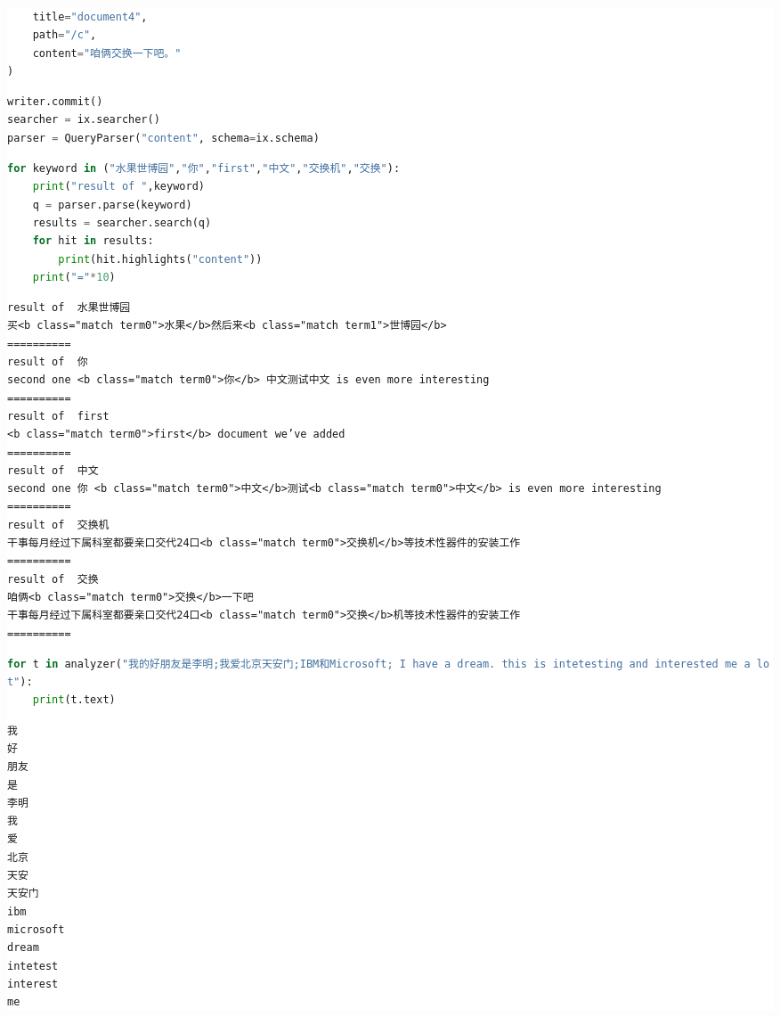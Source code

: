 ```python
    title="document4",
    path="/c",
    content="咱俩交换一下吧。"
)
```


```python
writer.commit()
searcher = ix.searcher()
parser = QueryParser("content", schema=ix.schema)
```


```python
for keyword in ("水果世博园","你","first","中文","交换机","交换"):
    print("result of ",keyword)
    q = parser.parse(keyword)
    results = searcher.search(q)
    for hit in results:
        print(hit.highlights("content"))
    print("="*10)
```

    result of  水果世博园
    买<b class="match term0">水果</b>然后来<b class="match term1">世博园</b>
    ==========
    result of  你
    second one <b class="match term0">你</b> 中文测试中文 is even more interesting
    ==========
    result of  first
    <b class="match term0">first</b> document we’ve added
    ==========
    result of  中文
    second one 你 <b class="match term0">中文</b>测试<b class="match term0">中文</b> is even more interesting
    ==========
    result of  交换机
    干事每月经过下属科室都要亲口交代24口<b class="match term0">交换机</b>等技术性器件的安装工作
    ==========
    result of  交换
    咱俩<b class="match term0">交换</b>一下吧
    干事每月经过下属科室都要亲口交代24口<b class="match term0">交换</b>机等技术性器件的安装工作
    ==========



```python
for t in analyzer("我的好朋友是李明;我爱北京天安门;IBM和Microsoft; I have a dream. this is intetesting and interested me a lot"):
    print(t.text)
```

    我
    好
    朋友
    是
    李明
    我
    爱
    北京
    天安
    天安门
    ibm
    microsoft
    dream
    intetest
    interest
    me
